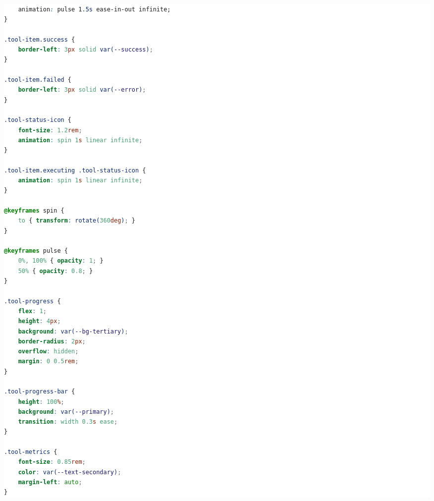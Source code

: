 ```css
    animation: pulse 1.5s ease-in-out infinite;
}

.tool-item.success {
    border-left: 3px solid var(--success);
}

.tool-item.failed {
    border-left: 3px solid var(--error);
}

.tool-status-icon {
    font-size: 1.2rem;
    animation: spin 1s linear infinite;
}

.tool-item.executing .tool-status-icon {
    animation: spin 1s linear infinite;
}

@keyframes spin {
    to { transform: rotate(360deg); }
}

@keyframes pulse {
    0%, 100% { opacity: 1; }
    50% { opacity: 0.8; }
}

.tool-progress {
    flex: 1;
    height: 4px;
    background: var(--bg-tertiary);
    border-radius: 2px;
    overflow: hidden;
    margin: 0 0.5rem;
}

.tool-progress-bar {
    height: 100%;
    background: var(--primary);
    transition: width 0.3s ease;
}

.tool-metrics {
    font-size: 0.85rem;
    color: var(--text-secondary);
    margin-left: auto;
}
```
